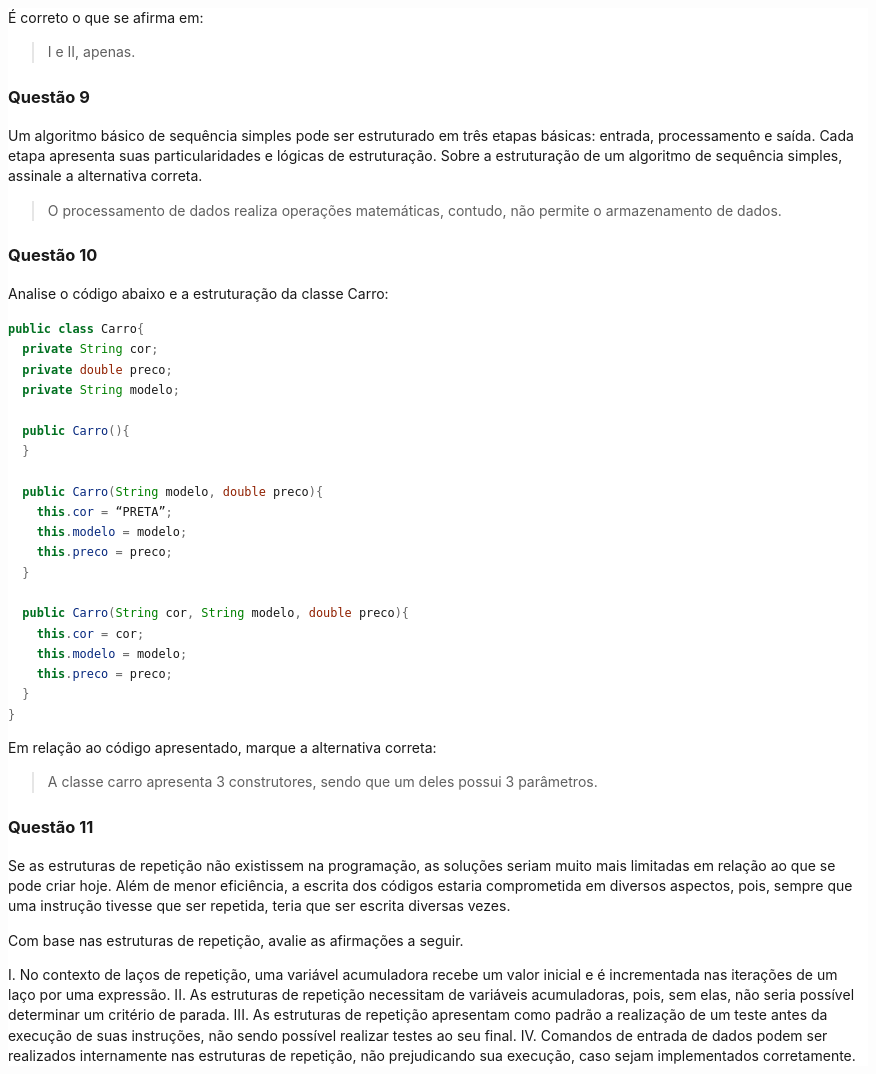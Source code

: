 É correto o que se afirma em:

> I e II, apenas.

### Questão 9
Um algoritmo básico de sequência simples pode ser estruturado em três etapas básicas: entrada, processamento e saída. Cada etapa apresenta suas particularidades e lógicas de estruturação. Sobre a estruturação de um algoritmo de sequência simples, assinale a alternativa correta.

> O processamento de dados realiza operações matemáticas, contudo, não permite o armazenamento de dados.

### Questão 10
Analise o código abaixo e a estruturação da classe Carro:

```java
public class Carro{
  private String cor;
  private double preco;
  private String modelo;

  public Carro(){
  }

  public Carro(String modelo, double preco){
    this.cor = “PRETA”;
    this.modelo = modelo;
    this.preco = preco;
  }

  public Carro(String cor, String modelo, double preco){
    this.cor = cor;
    this.modelo = modelo;
    this.preco = preco;
  }
}
```

Em relação ao código apresentado, marque a alternativa correta:

> A classe carro apresenta 3 construtores, sendo que um deles possui 3 parâmetros.

### Questão 11

Se as estruturas de repetição não existissem na programação, as soluções seriam muito mais limitadas em relação ao que se pode criar hoje. Além de menor eficiência, a escrita dos códigos estaria comprometida em diversos aspectos, pois, sempre que uma instrução tivesse que ser repetida, teria que ser escrita diversas vezes.

Com base nas estruturas de repetição, avalie as afirmações a seguir.

I. No contexto de laços de repetição, uma variável acumuladora recebe um valor inicial e é incrementada nas iterações de um laço por uma expressão.
II. As estruturas de repetição necessitam de variáveis acumuladoras, pois, sem elas, não seria possível determinar um critério de parada.
III. As estruturas de repetição apresentam como padrão a realização de um teste antes da execução de suas instruções, não sendo possível realizar testes ao seu final.
IV. Comandos de entrada de dados podem ser realizados internamente nas estruturas de repetição, não prejudicando sua execução, caso sejam implementados corretamente.
